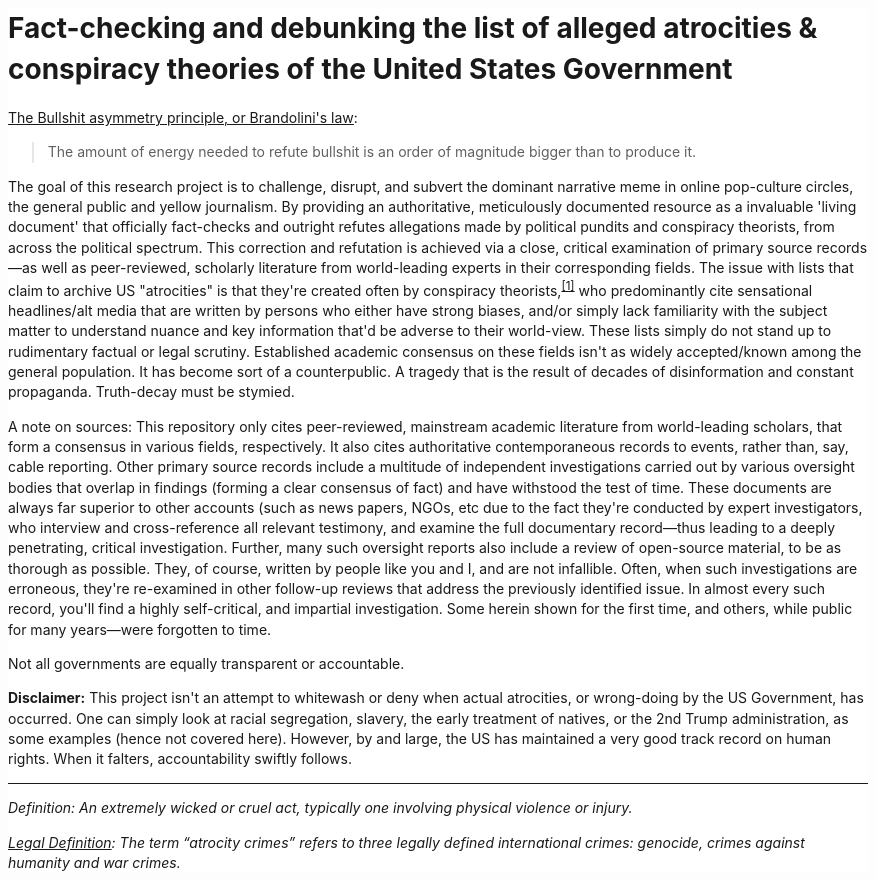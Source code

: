 # Fact-checking and debunking the list of alleged atrocities & conspiracy theories of the United States Government
[The Bullshit asymmetry principle, or Brandolini's law](https://www.nature.com/articles/540171a):
> The amount of energy needed to refute bullshit is an order of magnitude bigger than to produce it.

The goal of this research project is to challenge, disrupt, and subvert the dominant narrative meme in online pop-culture circles, the general public and yellow journalism. By providing an authoritative, meticulously documented resource as a invaluable 'living document' that officially fact-checks and outright refutes allegations made by political pundits and conspiracy theorists, from across the political spectrum. This correction and refutation is achieved via a close, critical examination of primary source records—as well as peer-reviewed, scholarly literature from world-leading experts in their corresponding fields. The issue with lists that claim to archive US "atrocities" is that they're created often by conspiracy theorists,<sup>[[1]](https://imgur.com/a/ipTt002)</sup></sup> who predominantly cite sensational headlines/alt media that are written by persons who either have strong biases, and/or simply lack familiarity with the subject matter to understand nuance and key information that'd be adverse to their world-view. These lists simply do not stand up to rudimentary factual or legal scrutiny. Established academic consensus on these fields isn't as widely accepted/known among the general population. It has become sort of a counterpublic. A tragedy that is the result of decades of disinformation and constant propaganda. Truth-decay must be stymied.

A note on sources: This repository only cites peer-reviewed, mainstream academic literature from world-leading scholars, that form a consensus in various fields, respectively. It also cites authoritative contemporaneous records to events, rather than, say, cable reporting. Other primary source records include a multitude of independent investigations carried out by various oversight bodies that overlap in findings (forming a clear consensus of fact) and have withstood the test of time. These documents are always far superior to other accounts (such as news papers, NGOs, etc due to the fact they're conducted by expert investigators, who interview and cross-reference all relevant testimony, and examine the full documentary record—thus leading to a deeply penetrating, critical investigation. Further, many such oversight reports also include a review of open-source material, to be as thorough as possible. They, of course, written by people like you and I, and are not infallible. Often, when such investigations are erroneous, they're re-examined in other follow-up reviews that address the previously identified issue. In almost every such record, you'll find a highly self-critical, and impartial investigation. Some herein shown for the first time, and others, while public for many years—were forgotten to time.

Not all governments are equally transparent or accountable.

__Disclaimer:__ This project isn't an attempt to whitewash or deny when actual atrocities, or wrong-doing by the US Government, has occurred. One can simply look at racial segregation, slavery, the early treatment of natives, or the 2nd Trump administration, as some examples (hence not covered here). However, by and large, the US has maintained a very good track record on human rights. When it falters, accountability swiftly follows. 

---

_Definition: An extremely wicked or cruel act, typically one involving physical violence or injury._

_[Legal Definition](https://web.archive.org/web/20200825130159/https://www.un.org/en/genocideprevention/documents/atrocity-crimes/Doc.49_Framework%20of%20Analysis%20for%20Atrocity%20Crimes_EN.pdf): The  term  “atrocity  crimes”  refers  to  three  legally  defined  international  crimes:    genocide, crimes against  humanity  and  war  crimes._ 
